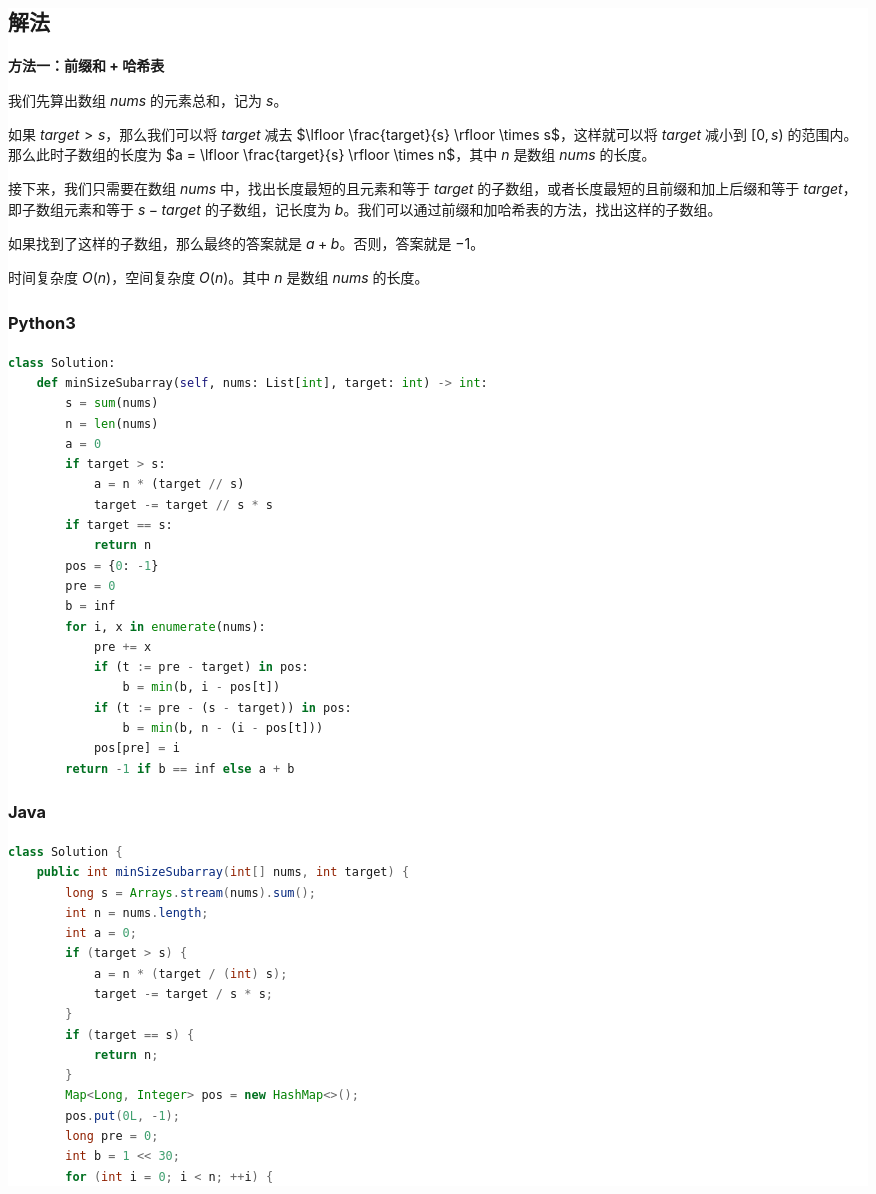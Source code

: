 ## 解法



**方法一：前缀和 + 哈希表**

我们先算出数组 $nums$ 的元素总和，记为 $s$。

如果 $target \gt s$，那么我们可以将 $target$ 减去 $\lfloor \frac{target}{s} \rfloor \times s$，这样就可以将 $target$ 减小到 $[0, s)$ 的范围内。那么此时子数组的长度为 $a = \lfloor \frac{target}{s} \rfloor \times n$，其中 $n$ 是数组 $nums$ 的长度。

接下来，我们只需要在数组 $nums$ 中，找出长度最短的且元素和等于 $target$ 的子数组，或者长度最短的且前缀和加上后缀和等于 $target$，即子数组元素和等于 $s - target$ 的子数组，记长度为 $b$。我们可以通过前缀和加哈希表的方法，找出这样的子数组。

如果找到了这样的子数组，那么最终的答案就是 $a + b$。否则，答案就是 $-1$。

时间复杂度 $O(n)$，空间复杂度 $O(n)$。其中 $n$ 是数组 $nums$ 的长度。



### **Python3**



```python
class Solution:
    def minSizeSubarray(self, nums: List[int], target: int) -> int:
        s = sum(nums)
        n = len(nums)
        a = 0
        if target > s:
            a = n * (target // s)
            target -= target // s * s
        if target == s:
            return n
        pos = {0: -1}
        pre = 0
        b = inf
        for i, x in enumerate(nums):
            pre += x
            if (t := pre - target) in pos:
                b = min(b, i - pos[t])
            if (t := pre - (s - target)) in pos:
                b = min(b, n - (i - pos[t]))
            pos[pre] = i
        return -1 if b == inf else a + b
```

### **Java**



```java
class Solution {
    public int minSizeSubarray(int[] nums, int target) {
        long s = Arrays.stream(nums).sum();
        int n = nums.length;
        int a = 0;
        if (target > s) {
            a = n * (target / (int) s);
            target -= target / s * s;
        }
        if (target == s) {
            return n;
        }
        Map<Long, Integer> pos = new HashMap<>();
        pos.put(0L, -1);
        long pre = 0;
        int b = 1 << 30;
        for (int i = 0; i < n; ++i) {
```